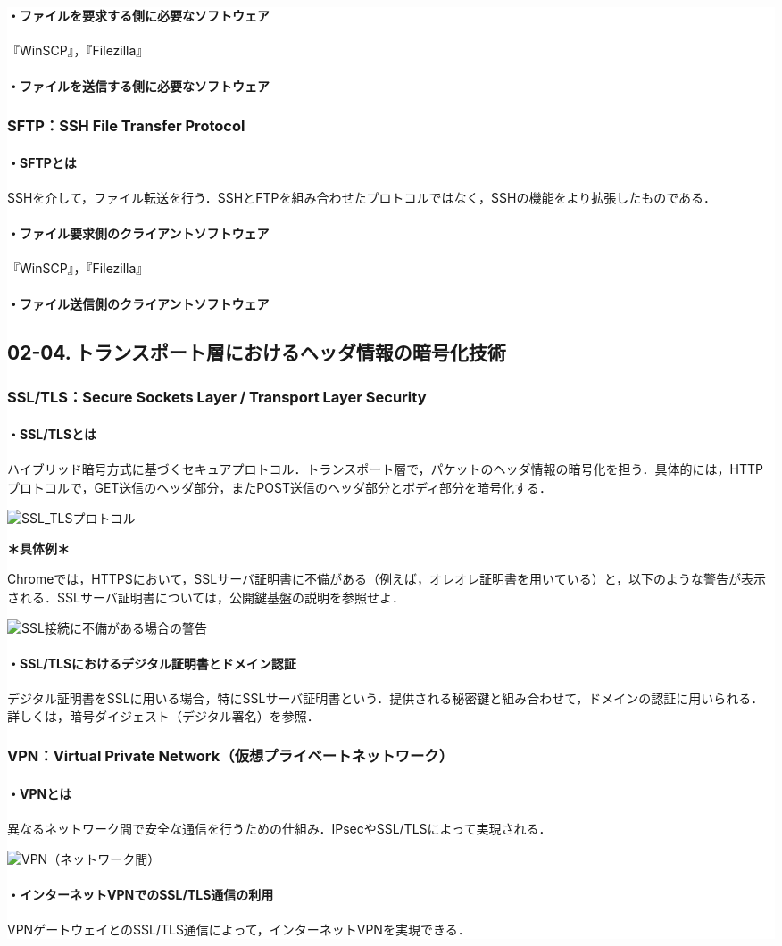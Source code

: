 #### ・ファイルを要求する側に必要なソフトウェア

『WinSCP』，『Filezilla』

#### ・ファイルを送信する側に必要なソフトウェア



### SFTP：SSH File Transfer Protocol

#### ・SFTPとは

SSHを介して，ファイル転送を行う．SSHとFTPを組み合わせたプロトコルではなく，SSHの機能をより拡張したものである．

#### ・ファイル要求側のクライアントソフトウェア

『WinSCP』，『Filezilla』

#### ・ファイル送信側のクライアントソフトウェア



## 02-04. トランスポート層におけるヘッダ情報の暗号化技術

### SSL/TLS：Secure Sockets Layer / Transport Layer Security

#### ・SSL/TLSとは

ハイブリッド暗号方式に基づくセキュアプロトコル．トランスポート層で，パケットのヘッダ情報の暗号化を担う．具体的には，HTTPプロトコルで，GET送信のヘッダ部分，またPOST送信のヘッダ部分とボディ部分を暗号化する．

![SSL_TLSプロトコル](https://raw.githubusercontent.com/Hiroki-IT/tech-notebook/master/images/SSL_TLSプロトコル.png)

**＊具体例＊**

Chromeでは，HTTPSにおいて，SSLサーバ証明書に不備がある（例えば，オレオレ証明書を用いている）と，以下のような警告が表示される．SSLサーバ証明書については，公開鍵基盤の説明を参照せよ．

![SSL接続に不備がある場合の警告](https://raw.githubusercontent.com/Hiroki-IT/tech-notebook/master/images/SSL接続に不備がある場合の警告.jpg)

#### ・SSL/TLSにおけるデジタル証明書とドメイン認証

デジタル証明書をSSLに用いる場合，特にSSLサーバ証明書という．提供される秘密鍵と組み合わせて，ドメインの認証に用いられる．詳しくは，暗号ダイジェスト（デジタル署名）を参照．



### VPN：Virtual Private Network（仮想プライベートネットワーク）

#### ・VPNとは

異なるネットワーク間で安全な通信を行うための仕組み．IPsecやSSL/TLSによって実現される．

![VPN（ネットワーク間）](https://raw.githubusercontent.com/Hiroki-IT/tech-notebook/master/images/VPN（ネットワーク間）.png)

#### ・インターネットVPNでのSSL/TLS通信の利用

VPNゲートウェイとのSSL/TLS通信によって，インターネットVPNを実現できる．
